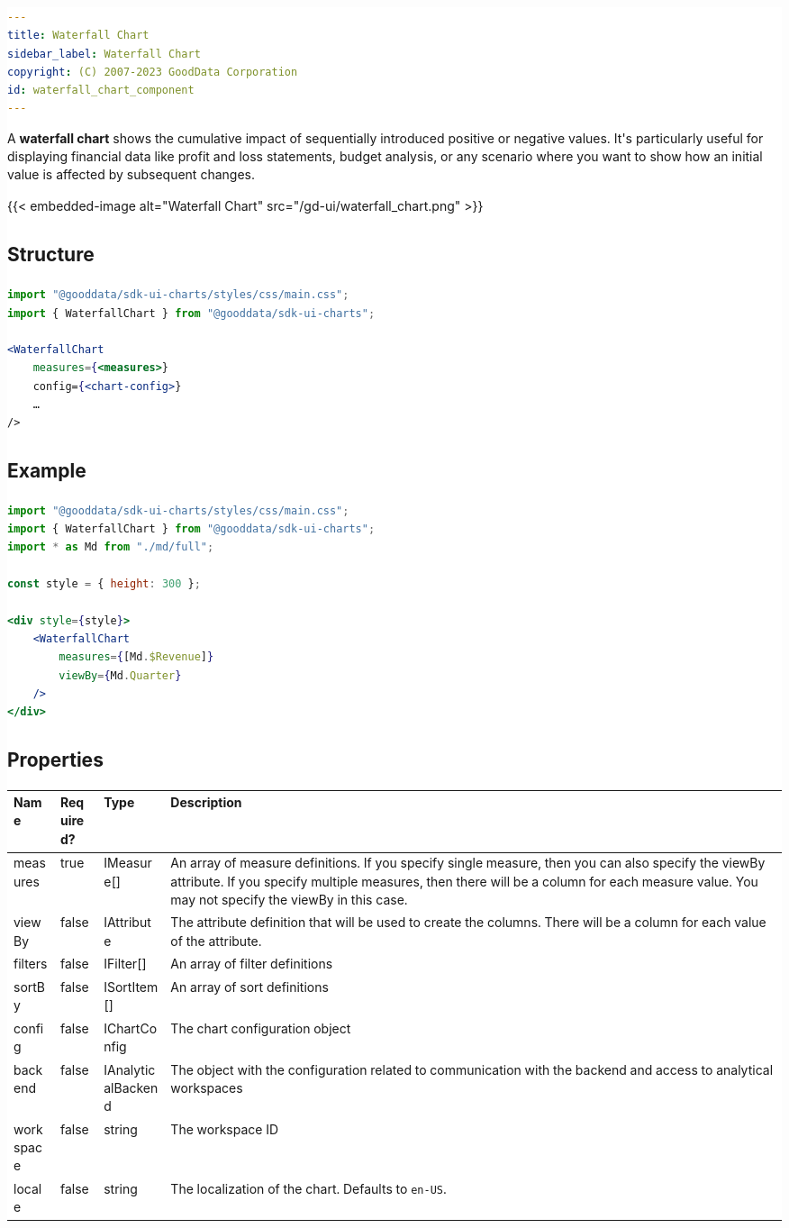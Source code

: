 ```yaml
---
title: Waterfall Chart
sidebar_label: Waterfall Chart
copyright: (C) 2007-2023 GoodData Corporation
id: waterfall_chart_component
---
```


A **waterfall chart** shows the cumulative impact of sequentially introduced positive or negative values. It's particularly useful for displaying financial data like profit and loss statements, budget analysis, or any scenario where you want to show how an initial value is affected by subsequent changes.

{{< embedded-image alt="Waterfall Chart" src="/gd-ui/waterfall_chart.png" >}}

## Structure

```jsx
import "@gooddata/sdk-ui-charts/styles/css/main.css";
import { WaterfallChart } from "@gooddata/sdk-ui-charts";

<WaterfallChart
    measures={<measures>}
    config={<chart-config>}
    …
/>
```

## Example

```jsx
import "@gooddata/sdk-ui-charts/styles/css/main.css";
import { WaterfallChart } from "@gooddata/sdk-ui-charts";
import * as Md from "./md/full";

const style = { height: 300 };

<div style={style}>
    <WaterfallChart
        measures={[Md.$Revenue]}
        viewBy={Md.Quarter}
    />
</div>
```

## Properties

| Name | Required? | Type | Description |
| :--- | :--- | :--- | :--- |
| measures | true | IMeasure[] | An array of measure definitions. If you specify single measure, then you can also specify the viewBy attribute. If you specify multiple measures, then there will be a column for each measure value. You may not specify the viewBy in this case. |
| viewBy | false | IAttribute | The attribute definition that will be used to create the columns. There will be a column for each value of the attribute. |
| filters | false | IFilter[] | An array of filter definitions |
| sortBy | false | ISortItem[] | An array of sort definitions |
| config | false | IChartConfig | The chart configuration object |
| backend | false | IAnalyticalBackend | The object with the configuration related to communication with the backend and access to analytical workspaces |
| workspace | false | string | The workspace ID |
| locale | false | string | The localization of the chart. Defaults to `en-US`. |